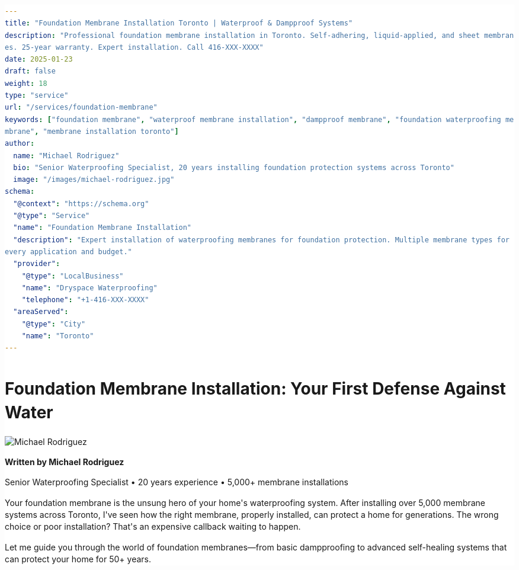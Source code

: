 ```yaml
---
title: "Foundation Membrane Installation Toronto | Waterproof & Dampproof Systems"
description: "Professional foundation membrane installation in Toronto. Self-adhering, liquid-applied, and sheet membranes. 25-year warranty. Expert installation. Call 416-XXX-XXXX"
date: 2025-01-23
draft: false
weight: 18
type: "service"
url: "/services/foundation-membrane"
keywords: ["foundation membrane", "waterproof membrane installation", "dampproof membrane", "foundation waterproofing membrane", "membrane installation toronto"]
author:
  name: "Michael Rodriguez"
  bio: "Senior Waterproofing Specialist, 20 years installing foundation protection systems across Toronto"
  image: "/images/michael-rodriguez.jpg"
schema:
  "@context": "https://schema.org"
  "@type": "Service"
  "name": "Foundation Membrane Installation"
  "description": "Expert installation of waterproofing membranes for foundation protection. Multiple membrane types for every application and budget."
  "provider":
    "@type": "LocalBusiness"
    "name": "Dryspace Waterproofing"
    "telephone": "+1-416-XXX-XXXX"
  "areaServed":
    "@type": "City"
    "name": "Toronto"
---
```


# Foundation Membrane Installation: Your First Defense Against Water

<div class="author-box">
  <img src="/images/michael-rodriguez.jpg" alt="Michael Rodriguez">
  <div class="author-info">
    <p><strong>Written by Michael Rodriguez</strong></p>
    <p>Senior Waterproofing Specialist • 20 years experience • 5,000+ membrane installations</p>
  </div>
</div>

Your foundation membrane is the unsung hero of your home's waterproofing system. After installing over 5,000 membrane systems across Toronto, I've seen how the right membrane, properly installed, can protect a home for generations. The wrong choice or poor installation? That's an expensive callback waiting to happen.

Let me guide you through the world of foundation membranes—from basic dampproofing to advanced self-healing systems that can protect your home for 50+ years.
